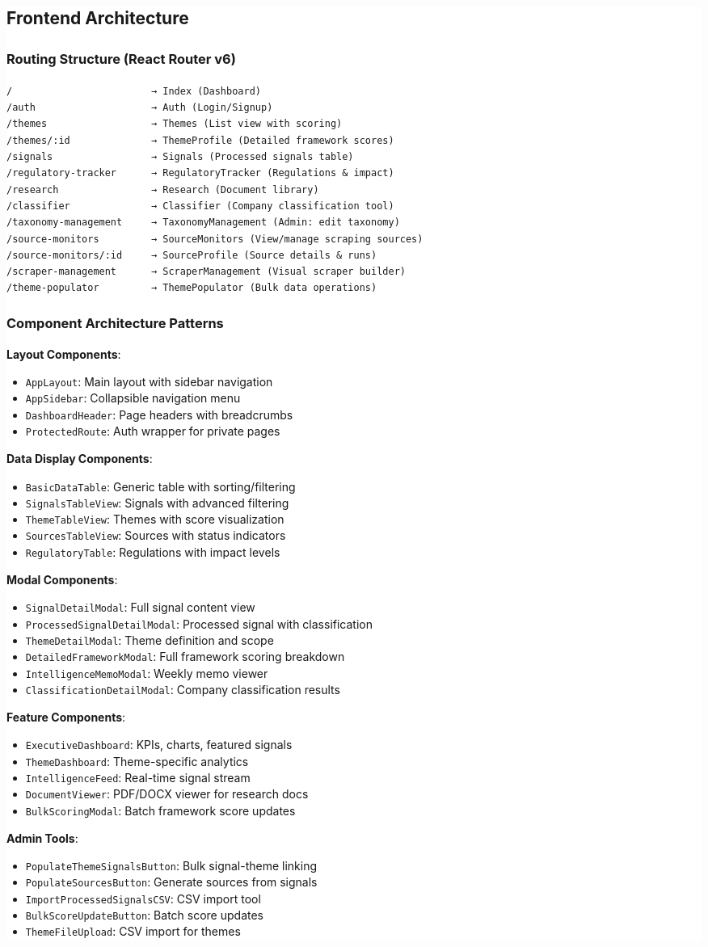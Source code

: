 
## Frontend Architecture

### Routing Structure (React Router v6)
```
/                        → Index (Dashboard)
/auth                    → Auth (Login/Signup)
/themes                  → Themes (List view with scoring)
/themes/:id              → ThemeProfile (Detailed framework scores)
/signals                 → Signals (Processed signals table)
/regulatory-tracker      → RegulatoryTracker (Regulations & impact)
/research                → Research (Document library)
/classifier              → Classifier (Company classification tool)
/taxonomy-management     → TaxonomyManagement (Admin: edit taxonomy)
/source-monitors         → SourceMonitors (View/manage scraping sources)
/source-monitors/:id     → SourceProfile (Source details & runs)
/scraper-management      → ScraperManagement (Visual scraper builder)
/theme-populator         → ThemePopulator (Bulk data operations)
```

### Component Architecture Patterns

**Layout Components**:
- `AppLayout`: Main layout with sidebar navigation
- `AppSidebar`: Collapsible navigation menu
- `DashboardHeader`: Page headers with breadcrumbs
- `ProtectedRoute`: Auth wrapper for private pages

**Data Display Components**:
- `BasicDataTable`: Generic table with sorting/filtering
- `SignalsTableView`: Signals with advanced filtering
- `ThemeTableView`: Themes with score visualization
- `SourcesTableView`: Sources with status indicators
- `RegulatoryTable`: Regulations with impact levels

**Modal Components**:
- `SignalDetailModal`: Full signal content view
- `ProcessedSignalDetailModal`: Processed signal with classification
- `ThemeDetailModal`: Theme definition and scope
- `DetailedFrameworkModal`: Full framework scoring breakdown
- `IntelligenceMemoModal`: Weekly memo viewer
- `ClassificationDetailModal`: Company classification results

**Feature Components**:
- `ExecutiveDashboard`: KPIs, charts, featured signals
- `ThemeDashboard`: Theme-specific analytics
- `IntelligenceFeed`: Real-time signal stream
- `DocumentViewer`: PDF/DOCX viewer for research docs
- `BulkScoringModal`: Batch framework score updates

**Admin Tools**:
- `PopulateThemeSignalsButton`: Bulk signal-theme linking
- `PopulateSourcesButton`: Generate sources from signals
- `ImportProcessedSignalsCSV`: CSV import tool
- `BulkScoreUpdateButton`: Batch score updates
- `ThemeFileUpload`: CSV import for themes
